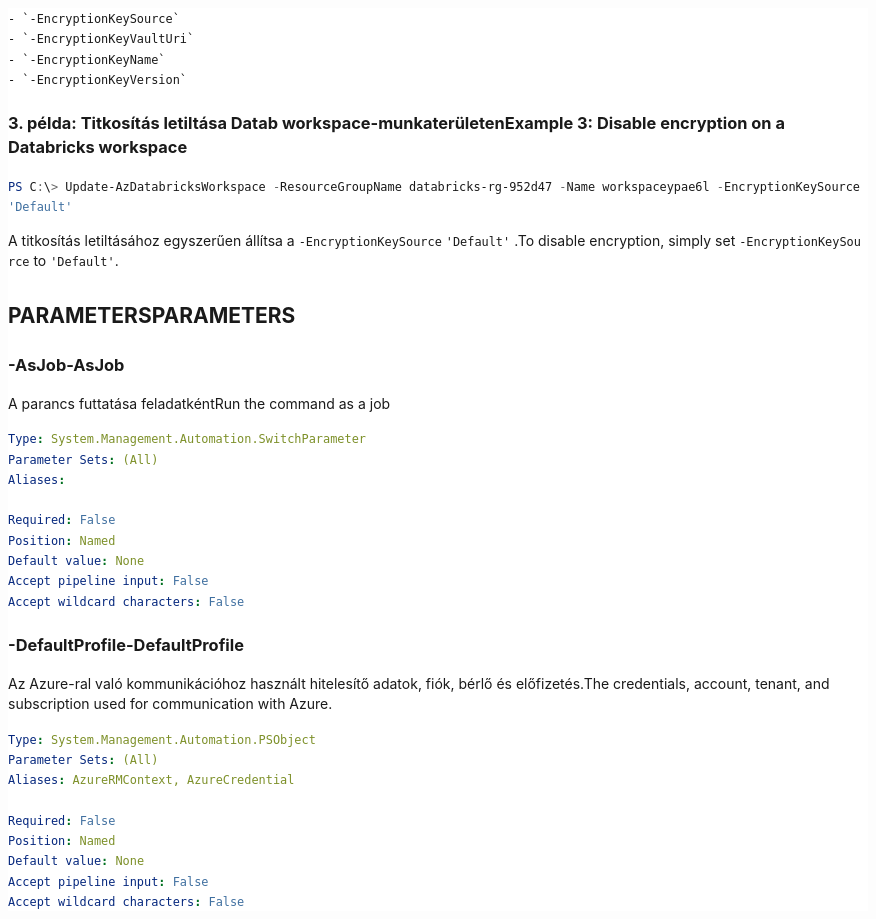     - `-EncryptionKeySource`
    - `-EncryptionKeyVaultUri`
    - `-EncryptionKeyName`
    - `-EncryptionKeyVersion`

### <span data-ttu-id="cc97b-118">3. példa: Titkosítás letiltása Datab workspace-munkaterületen</span><span class="sxs-lookup"><span data-stu-id="cc97b-118">Example 3: Disable encryption on a Databricks workspace</span></span>
```powershell
PS C:\> Update-AzDatabricksWorkspace -ResourceGroupName databricks-rg-952d47 -Name workspaceypae6l -EncryptionKeySource 'Default'
```

<span data-ttu-id="cc97b-119">A titkosítás letiltásához egyszerűen állítsa a `-EncryptionKeySource` `'Default'` .</span><span class="sxs-lookup"><span data-stu-id="cc97b-119">To disable encryption, simply set `-EncryptionKeySource` to `'Default'`.</span></span>

## <span data-ttu-id="cc97b-120">PARAMETERS</span><span class="sxs-lookup"><span data-stu-id="cc97b-120">PARAMETERS</span></span>

### <span data-ttu-id="cc97b-121">-AsJob</span><span class="sxs-lookup"><span data-stu-id="cc97b-121">-AsJob</span></span>
<span data-ttu-id="cc97b-122">A parancs futtatása feladatként</span><span class="sxs-lookup"><span data-stu-id="cc97b-122">Run the command as a job</span></span>

```yaml
Type: System.Management.Automation.SwitchParameter
Parameter Sets: (All)
Aliases:

Required: False
Position: Named
Default value: None
Accept pipeline input: False
Accept wildcard characters: False
```

### <span data-ttu-id="cc97b-123">-DefaultProfile</span><span class="sxs-lookup"><span data-stu-id="cc97b-123">-DefaultProfile</span></span>
<span data-ttu-id="cc97b-124">Az Azure-ral való kommunikációhoz használt hitelesítő adatok, fiók, bérlő és előfizetés.</span><span class="sxs-lookup"><span data-stu-id="cc97b-124">The credentials, account, tenant, and subscription used for communication with Azure.</span></span>

```yaml
Type: System.Management.Automation.PSObject
Parameter Sets: (All)
Aliases: AzureRMContext, AzureCredential

Required: False
Position: Named
Default value: None
Accept pipeline input: False
Accept wildcard characters: False
```
